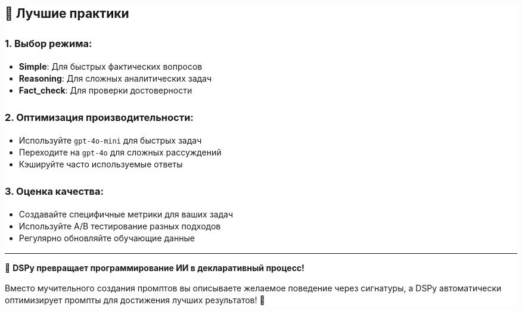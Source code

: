 ## 🎯 Лучшие практики

### **1. Выбор режима:**
- **Simple**: Для быстрых фактических вопросов
- **Reasoning**: Для сложных аналитических задач
- **Fact_check**: Для проверки достоверности

### **2. Оптимизация производительности:**
- Используйте `gpt-4o-mini` для быстрых задач
- Переходите на `gpt-4o` для сложных рассуждений
- Кэшируйте часто используемые ответы

### **3. Оценка качества:**
- Создавайте специфичные метрики для ваших задач
- Используйте A/B тестирование разных подходов
- Регулярно обновляйте обучающие данные

---

🎉 **DSPy превращает программирование ИИ в декларативный процесс!**

Вместо мучительного создания промптов вы описываете желаемое поведение через сигнатуры, а DSPy автоматически оптимизирует промпты для достижения лучших результатов! 🚀
